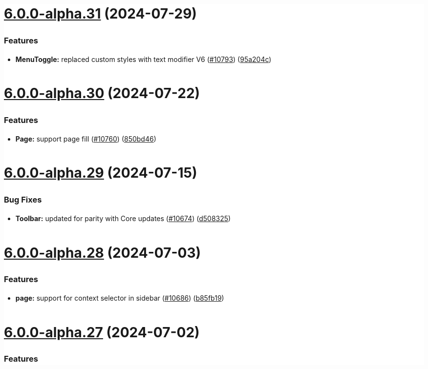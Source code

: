 # [6.0.0-alpha.31](https://github.com/patternfly/patternfly-react/compare/@patternfly/react-tokens@6.0.0-alpha.30...@patternfly/react-tokens@6.0.0-alpha.31) (2024-07-29)

### Features

- **MenuToggle:** replaced custom styles with text modifier V6 ([#10793](https://github.com/patternfly/patternfly-react/issues/10793)) ([95a204c](https://github.com/patternfly/patternfly-react/commit/95a204c166019a433facfdc77204ccb33ce1726e))

# [6.0.0-alpha.30](https://github.com/patternfly/patternfly-react/compare/@patternfly/react-tokens@6.0.0-alpha.29...@patternfly/react-tokens@6.0.0-alpha.30) (2024-07-22)

### Features

- **Page:** support page fill ([#10760](https://github.com/patternfly/patternfly-react/issues/10760)) ([850bd46](https://github.com/patternfly/patternfly-react/commit/850bd4631d4f5845c627ebb2cb86a6b1524d6ffc))

# [6.0.0-alpha.29](https://github.com/patternfly/patternfly-react/compare/@patternfly/react-tokens@6.0.0-alpha.28...@patternfly/react-tokens@6.0.0-alpha.29) (2024-07-15)

### Bug Fixes

- **Toolbar:** updated for parity with Core updates ([#10674](https://github.com/patternfly/patternfly-react/issues/10674)) ([d508325](https://github.com/patternfly/patternfly-react/commit/d50832554af01c6beeb3a5a03f2cdfb41daffbf4))

# [6.0.0-alpha.28](https://github.com/patternfly/patternfly-react/compare/@patternfly/react-tokens@6.0.0-alpha.27...@patternfly/react-tokens@6.0.0-alpha.28) (2024-07-03)

### Features

- **page:** support for context selector in sidebar ([#10686](https://github.com/patternfly/patternfly-react/issues/10686)) ([b85fb19](https://github.com/patternfly/patternfly-react/commit/b85fb19e8e40f3003da644f12609f50b59584f92))

# [6.0.0-alpha.27](https://github.com/patternfly/patternfly-react/compare/@patternfly/react-tokens@6.0.0-alpha.26...@patternfly/react-tokens@6.0.0-alpha.27) (2024-07-02)

### Features

